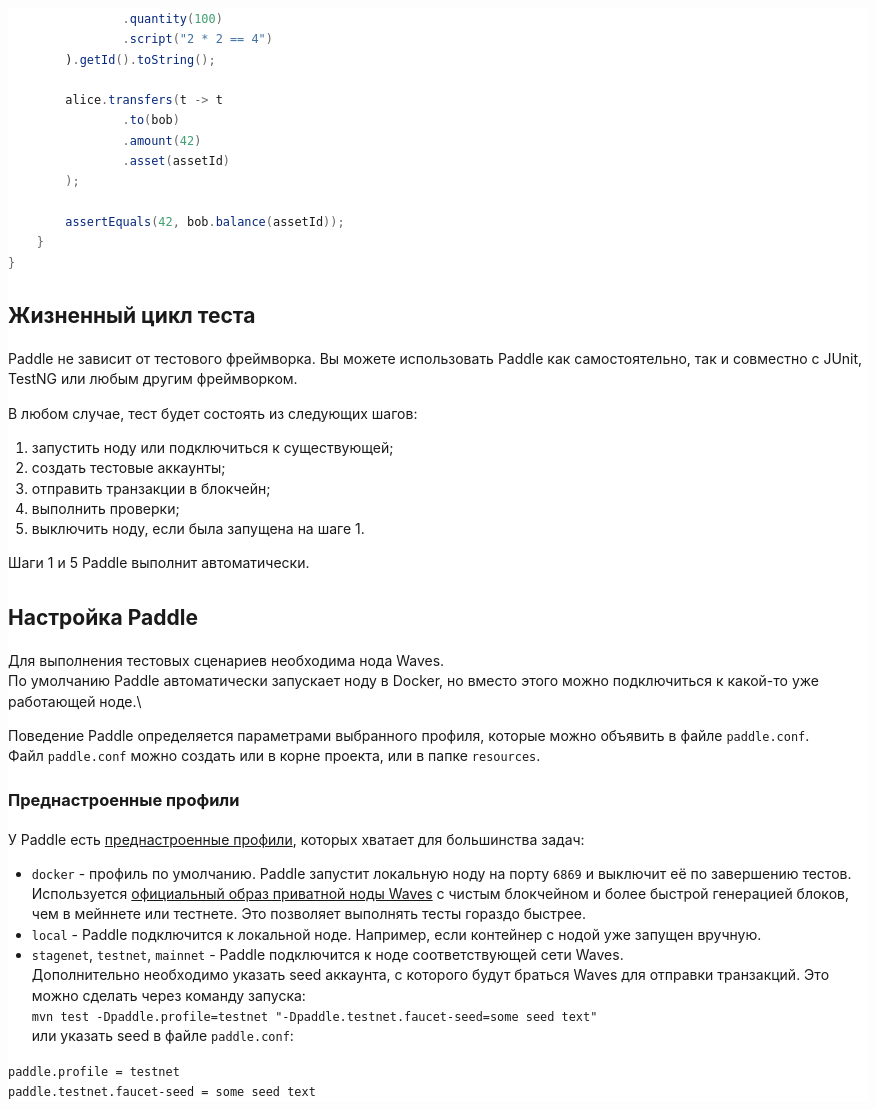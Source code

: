 ```java
                .quantity(100)
                .script("2 * 2 == 4")
        ).getId().toString();

        alice.transfers(t -> t
                .to(bob)
                .amount(42)
                .asset(assetId)
        );
        
        assertEquals(42, bob.balance(assetId));
    }
}
```

## Жизненный цикл теста

Paddle не зависит от тестового фреймворка. Вы можете использовать Paddle как самостоятельно, так и совместно с JUnit, TestNG или любым другим фреймворком.

В любом случае, тест будет состоять из следующих шагов:
1. запустить ноду или подключиться к существующей;
2. создать тестовые аккаунты;
3. отправить транзакции в блокчейн;
4. выполнить проверки;
5. выключить ноду, если была запущена на шаге 1.

Шаги 1 и 5 Paddle выполнит автоматически.

## Настройка Paddle

Для выполнения тестовых сценариев необходима нода Waves.\
По умолчанию Paddle автоматически запускает ноду в Docker, но вместо этого можно подключиться к какой-то уже работающей ноде.\

Поведение Paddle определяется параметрами выбранного профиля, которые можно объявить в файле `paddle.conf`.\
Файл `paddle.conf` можно создать или в корне проекта, или в папке `resources`.

### Преднастроенные профили

У Paddle есть [преднастроенные профили](src/main/resources/reference.conf), которых хватает для большинства задач:
* `docker` - профиль по умолчанию. Paddle запустит локальную ноду на порту `6869` и выключит её по завершению тестов.\
Используется [официальный образ приватной ноды Waves](https://hub.docker.com/r/wavesplatform/waves-private-node)
с чистым блокчейном и более быстрой генерацией блоков, чем в мейннете или тестнете. Это позволяет выполнять тесты гораздо быстрее.
* `local` - Paddle подключится к локальной ноде. Например, если контейнер с нодой уже запущен вручную.
* `stagenet`, `testnet`, `mainnet` - Paddle подключится к ноде соответствующей сети Waves.\
Дополнительно необходимо указать seed аккаунта, с которого будут браться Waves для отправки транзакций. Это можно сделать через команду запуска:\
`mvn test -Dpaddle.profile=testnet "-Dpaddle.testnet.faucet-seed=some seed text"`\
или указать seed в файле `paddle.conf`:
```hocon
paddle.profile = testnet
paddle.testnet.faucet-seed = some seed text
```
